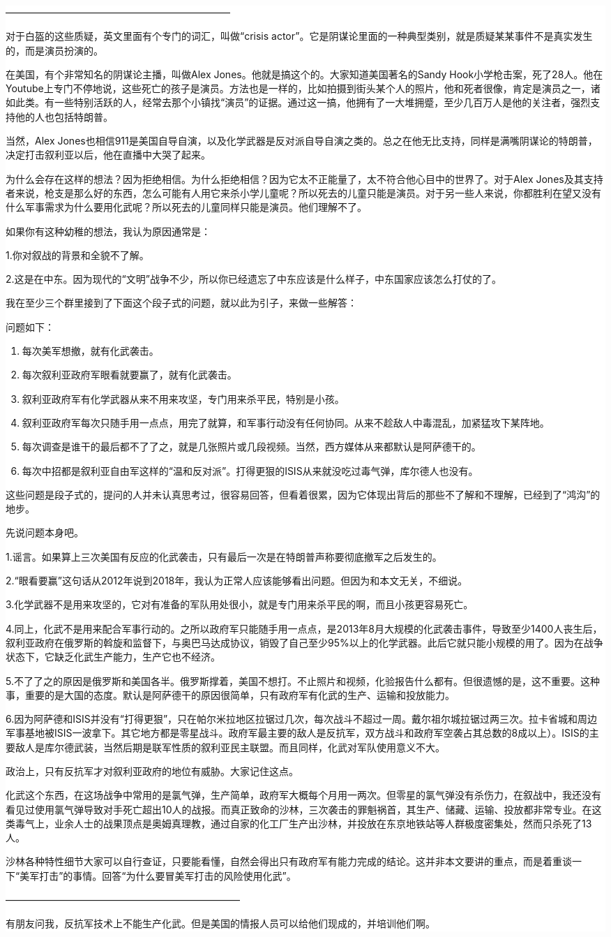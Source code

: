———————————————————————

对于白盔的这些质疑，英文里面有个专门的词汇，叫做“crisis actor”。它是阴谋论里面的一种典型类别，就是质疑某某事件不是真实发生的，而是演员扮演的。

在美国，有个非常知名的阴谋论主播，叫做Alex Jones。他就是搞这个的。大家知道美国著名的Sandy Hook小学枪击案，死了28人。他在Youtube上专门不停地说，这些死亡的孩子是演员。方法也是一样的，比如拍摄到街头某个人的照片，他和死者很像，肯定是演员之一，诸如此类。有一些特别活跃的人，经常去那个小镇找“演员”的证据。通过这一搞，他拥有了一大堆拥蹙，至少几百万人是他的关注者，强烈支持他的人也包括特朗普。

当然，Alex Jones也相信911是美国自导自演，以及化学武器是反对派自导自演之类的。总之在他无比支持，同样是满嘴阴谋论的特朗普，决定打击叙利亚以后，他在直播中大哭了起来。

为什么会存在这样的想法？因为拒绝相信。为什么拒绝相信？因为它太不正能量了，太不符合他心目中的世界了。对于Alex Jones及其支持者来说，枪支是那么好的东西，怎么可能有人用它来杀小学儿童呢？所以死去的儿童只能是演员。对于另一些人来说，你都胜利在望又没有什么军事需求为什么要用化武呢？所以死去的儿童同样只能是演员。他们理解不了。

如果你有这种幼稚的想法，我认为原因通常是：

1.你对叙战的背景和全貌不了解。

2.这是在中东。因为现代的“文明”战争不少，所以你已经遗忘了中东应该是什么样子，中东国家应该怎么打仗的了。

我在至少三个群里接到了下面这个段子式的问题，就以此为引子，来做一些解答：

问题如下：

1. 每次美军想撤，就有化武袭击。

2. 每次叙利亚政府军眼看就要赢了，就有化武袭击。

3. 叙利亚政府军有化学武器从来不用来攻坚，专门用来杀平民，特别是小孩。

4. 叙利亚政府军每次只随手用一点点，用完了就算，和军事行动没有任何协同。从来不趁敌人中毒混乱，加紧猛攻下某阵地。

5. 每次调查是谁干的最后都不了了之，就是几张照片或几段视频。当然，西方媒体从来都默认是阿萨德干的。

6. 每次中招都是叙利亚自由军这样的“温和反对派”。打得更狠的ISIS从来就没吃过毒气弹，库尔德人也没有。

这些问题是段子式的，提问的人并未认真思考过，很容易回答，但看着很累，因为它体现出背后的那些不了解和不理解，已经到了“鸿沟”的地步。

先说问题本身吧。

1.谣言。如果算上三次美国有反应的化武袭击，只有最后一次是在特朗普声称要彻底撤军之后发生的。

2.“眼看要赢”这句话从2012年说到2018年，我认为正常人应该能够看出问题。但因为和本文无关，不细说。

3.化学武器不是用来攻坚的，它对有准备的军队用处很小，就是专门用来杀平民的啊，而且小孩更容易死亡。

4.同上，化武不是用来配合军事行动的。之所以政府军只能随手用一点点，是2013年8月大规模的化武袭击事件，导致至少1400人丧生后，叙利亚政府在俄罗斯的斡旋和监督下，与奥巴马达成协议，销毁了自己至少95%以上的化学武器。此后它就只能小规模的用了。因为在战争状态下，它缺乏化武生产能力，生产它也不经济。

5.不了了之的原因是俄罗斯和美国各半。俄罗斯撑着，美国不想打。不止照片和视频，化验报告什么都有。但很遗憾的是，这不重要。这种事，重要的是大国的态度。默认是阿萨德干的原因很简单，只有政府军有化武的生产、运输和投放能力。

6.因为阿萨德和ISIS并没有“打得更狠”，只在帕尔米拉地区拉锯过几次，每次战斗不超过一周。戴尔祖尔城拉锯过两三次。拉卡省城和周边军事基地被ISIS一波拿下。其它地方都是零星战斗。政府军最主要的敌人是反抗军，双方战斗和政府军空袭占其总数的8成以上）。ISIS的主要敌人是库尔德武装，当然后期是联军性质的叙利亚民主联盟。而且同样，化武对军队使用意义不大。

政治上，只有反抗军才对叙利亚政府的地位有威胁。大家记住这点。

化武这个东西，在这场战争中常用的是氯气弹，生产简单，政府军大概每个月用一两次。但零星的氯气弹没有杀伤力，在叙战中，我还没有看见过使用氯气弹导致对手死亡超出10人的战报。而真正致命的沙林，三次袭击的罪魁祸首，其生产、储藏、运输、投放都非常专业。在这类毒气上，业余人士的战果顶点是奥姆真理教，通过自家的化工厂生产出沙林，并投放在东京地铁站等人群极度密集处，然而只杀死了13人。

沙林各种特性细节大家可以自行查证，只要能看懂，自然会得出只有政府军有能力完成的结论。这并非本文要讲的重点，而是着重谈一下“美军打击”的事情。回答“为什么要冒美军打击的风险使用化武”。

————————————————————————

有朋友问我，反抗军技术上不能生产化武。但是美国的情报人员可以给他们现成的，并培训他们啊。
